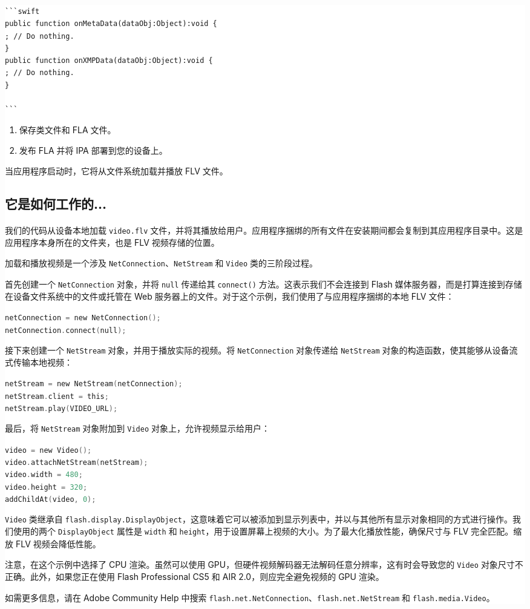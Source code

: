     ```swift
    public function onMetaData(dataObj:Object):void {
    ; // Do nothing.
    }
    public function onXMPData(dataObj:Object):void {
    ; // Do nothing.
    }

    ```

1.  保存类文件和 FLA 文件。

1.  发布 FLA 并将 IPA 部署到您的设备上。

当应用程序启动时，它将从文件系统加载并播放 FLV 文件。

## 它是如何工作的...

我们的代码从设备本地加载 `video.flv` 文件，并将其播放给用户。应用程序捆绑的所有文件在安装期间都会复制到其应用程序目录中。这是应用程序本身所在的文件夹，也是 FLV 视频存储的位置。

加载和播放视频是一个涉及 `NetConnection`、`NetStream` 和 `Video` 类的三阶段过程。

首先创建一个 `NetConnection` 对象，并将 `null` 传递给其 `connect()` 方法。这表示我们不会连接到 Flash 媒体服务器，而是打算连接到存储在设备文件系统中的文件或托管在 Web 服务器上的文件。对于这个示例，我们使用了与应用程序捆绑的本地 FLV 文件：

```swift
netConnection = new NetConnection();
netConnection.connect(null);

```

接下来创建一个 `NetStream` 对象，并用于播放实际的视频。将 `NetConnection` 对象传递给 `NetStream` 对象的构造函数，使其能够从设备流式传输本地视频：

```swift
netStream = new NetStream(netConnection);
netStream.client = this;
netStream.play(VIDEO_URL);

```

最后，将 `NetStream` 对象附加到 `Video` 对象上，允许视频显示给用户：

```swift
video = new Video();
video.attachNetStream(netStream);
video.width = 480;
video.height = 320;
addChildAt(video, 0);

```

`Video` 类继承自 `flash.display.DisplayObject`，这意味着它可以被添加到显示列表中，并以与其他所有显示对象相同的方式进行操作。我们使用的两个 `DisplayObject` 属性是 `width` 和 `height`，用于设置屏幕上视频的大小。为了最大化播放性能，确保尺寸与 FLV 完全匹配。缩放 FLV 视频会降低性能。

注意，在这个示例中选择了 CPU 渲染。虽然可以使用 GPU，但硬件视频解码器无法解码任意分辨率，这有时会导致您的 `Video` 对象尺寸不正确。此外，如果您正在使用 Flash Professional CS5 和 AIR 2.0，则应完全避免视频的 GPU 渲染。

如需更多信息，请在 Adobe Community Help 中搜索 `flash.net.NetConnection`、`flash.net.NetStream` 和 `flash.media.Video`。 
